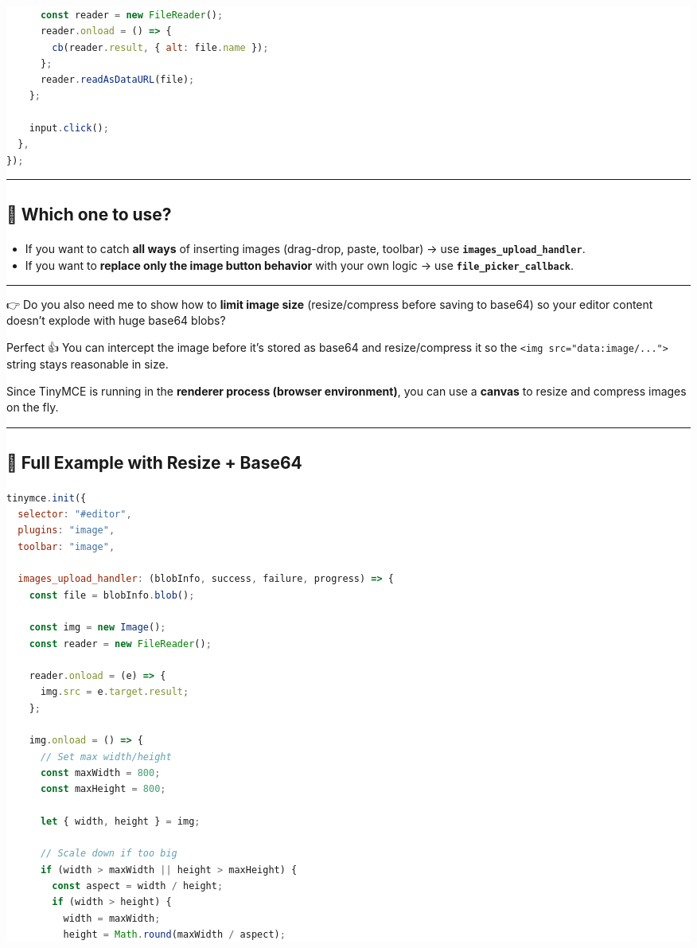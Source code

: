 ```js
      const reader = new FileReader();
      reader.onload = () => {
        cb(reader.result, { alt: file.name });
      };
      reader.readAsDataURL(file);
    };

    input.click();
  },
});
```

---

## 🔹 Which one to use?

* If you want to catch **all ways** of inserting images (drag-drop, paste, toolbar) → use **`images_upload_handler`**.
* If you want to **replace only the image button behavior** with your own logic → use **`file_picker_callback`**.

---

👉 Do you also need me to show how to **limit image size** (resize/compress before saving to base64) so your editor content doesn’t explode with huge base64 blobs?

Perfect 👍 You can intercept the image before it’s stored as base64 and resize/compress it so the `<img src="data:image/...">` string stays reasonable in size.

Since TinyMCE is running in the **renderer process (browser environment)**, you can use a **canvas** to resize and compress images on the fly.

---

## 🔹 Full Example with Resize + Base64

```js
tinymce.init({
  selector: "#editor",
  plugins: "image",
  toolbar: "image",

  images_upload_handler: (blobInfo, success, failure, progress) => {
    const file = blobInfo.blob();

    const img = new Image();
    const reader = new FileReader();

    reader.onload = (e) => {
      img.src = e.target.result;
    };

    img.onload = () => {
      // Set max width/height
      const maxWidth = 800;
      const maxHeight = 800;

      let { width, height } = img;

      // Scale down if too big
      if (width > maxWidth || height > maxHeight) {
        const aspect = width / height;
        if (width > height) {
          width = maxWidth;
          height = Math.round(maxWidth / aspect);
```
